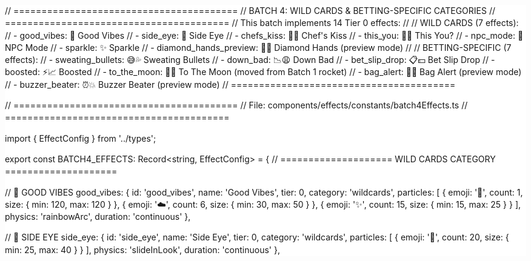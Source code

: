 // ========================================
// BATCH 4: WILD CARDS & BETTING-SPECIFIC CATEGORIES
// ========================================
// This batch implements 14 Tier 0 effects:
//
// WILD CARDS (7 effects):
// - good_vibes: 🌈 Good Vibes
// - side_eye: 👀 Side Eye
// - chefs_kiss: 👨‍🍳 Chef's Kiss
// - this_you: 🤔📸 This You?
// - npc_mode: 🤖 NPC Mode
// - sparkle: ✨ Sparkle
// - diamond_hands_preview: 💎🙌 Diamond Hands (preview mode)
//
// BETTING-SPECIFIC (7 effects):
// - sweating_bullets: 😅💦 Sweating Bullets
// - down_bad: 📉😩 Down Bad
// - bet_slip_drop: 📋💵 Bet Slip Drop
// - boosted: ⚡📈 Boosted
// - to_the_moon: 🚀🌙 To The Moon (moved from Batch 1 rocket)
// - bag_alert: 💼🚨 Bag Alert (preview mode)
// - buzzer_beater: ⏰💥 Buzzer Beater (preview mode)
// ========================================

// ========================================
// File: components/effects/constants/batch4Effects.ts
// ========================================

import { EffectConfig } from '../types';

export const BATCH4_EFFECTS: Record<string, EffectConfig> = {
  // ==================== WILD CARDS CATEGORY ====================
  
  // 🌈 GOOD VIBES
  good_vibes: {
    id: 'good_vibes',
    name: 'Good Vibes',
    tier: 0,
    category: 'wildcards',
    particles: [
      { emoji: '🌈', count: 1, size: { min: 120, max: 120 } },
      { emoji: '☁️', count: 6, size: { min: 30, max: 50 } },
      { emoji: '✨', count: 15, size: { min: 15, max: 25 } }
    ],
    physics: 'rainbowArc',
    duration: 'continuous'
  },

  // 👀 SIDE EYE
  side_eye: {
    id: 'side_eye',
    name: 'Side Eye',
    tier: 0,
    category: 'wildcards',
    particles: [
      { emoji: '👀', count: 20, size: { min: 25, max: 40 } }
    ],
    physics: 'slideInLook',
    duration: 'continuous'
  },
